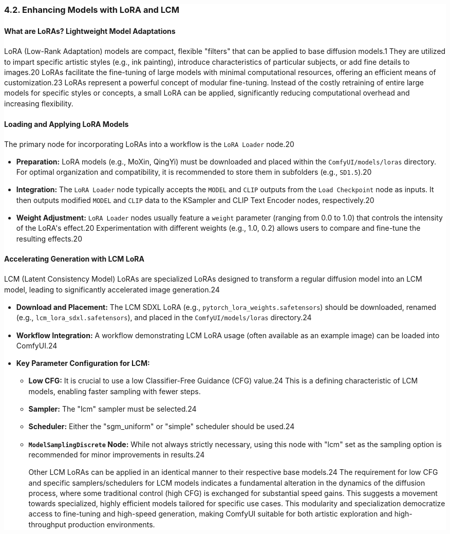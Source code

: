 
### 4.2. Enhancing Models with LoRA and LCM

#### What are LoRAs? Lightweight Model Adaptations

LoRA (Low-Rank Adaptation) models are compact, flexible "filters" that can be applied to base diffusion models.1 They are utilized to impart specific artistic styles (e.g., ink painting), introduce characteristics of particular subjects, or add fine details to images.20 LoRAs facilitate the fine-tuning of large models with minimal computational resources, offering an efficient means of customization.23 LoRAs represent a powerful concept of modular fine-tuning. Instead of the costly retraining of entire large models for specific styles or concepts, a small LoRA can be applied, significantly reducing computational overhead and increasing flexibility.

#### Loading and Applying LoRA Models

The primary node for incorporating LoRAs into a workflow is the `LoRA Loader` node.20

- **Preparation:** LoRA models (e.g., MoXin, QingYi) must be downloaded and placed within the `ComfyUI/models/loras` directory. For optimal organization and compatibility, it is recommended to store them in subfolders (e.g., `SD1.5`).20
    
- **Integration:** The `LoRA Loader` node typically accepts the `MODEL` and `CLIP` outputs from the `Load Checkpoint` node as inputs. It then outputs modified `MODEL` and `CLIP` data to the KSampler and CLIP Text Encoder nodes, respectively.20
    
- **Weight Adjustment:** `LoRA Loader` nodes usually feature a `weight` parameter (ranging from 0.0 to 1.0) that controls the intensity of the LoRA's effect.20 Experimentation with different weights (e.g., 1.0, 0.2) allows users to compare and fine-tune the resulting effects.20
    

#### Accelerating Generation with LCM LoRA

LCM (Latent Consistency Model) LoRAs are specialized LoRAs designed to transform a regular diffusion model into an LCM model, leading to significantly accelerated image generation.24

- **Download and Placement:** The LCM SDXL LoRA (e.g., `pytorch_lora_weights.safetensors`) should be downloaded, renamed (e.g., `lcm_lora_sdxl.safetensors`), and placed in the `ComfyUI/models/loras` directory.24
    
- **Workflow Integration:** A workflow demonstrating LCM LoRA usage (often available as an example image) can be loaded into ComfyUI.24
    
- **Key Parameter Configuration for LCM:**
    
    - **Low CFG:** It is crucial to use a low Classifier-Free Guidance (CFG) value.24 This is a defining characteristic of LCM models, enabling faster sampling with fewer steps.
        
    - **Sampler:** The "lcm" sampler must be selected.24
        
    - **Scheduler:** Either the "sgm_uniform" or "simple" scheduler should be used.24
        
    - **`ModelSamplingDiscrete` Node:** While not always strictly necessary, using this node with "lcm" set as the sampling option is recommended for minor improvements in results.24
        
        Other LCM LoRAs can be applied in an identical manner to their respective base models.24 The requirement for low CFG and specific samplers/schedulers for LCM models indicates a fundamental alteration in the dynamics of the diffusion process, where some traditional control (high CFG) is exchanged for substantial speed gains. This suggests a movement towards specialized, highly efficient models tailored for specific use cases. This modularity and specialization democratize access to fine-tuning and high-speed generation, making ComfyUI suitable for both artistic exploration and high-throughput production environments.
        